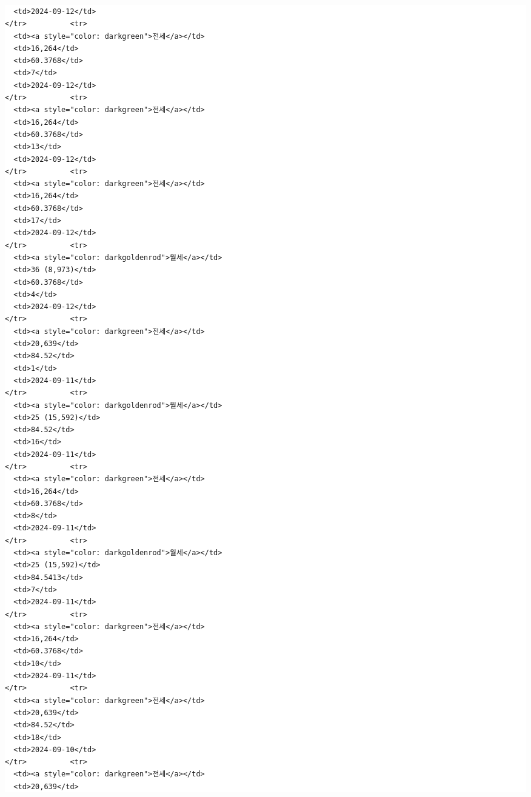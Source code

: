       <td>2024-09-12</td>
    </tr>          <tr>
      <td><a style="color: darkgreen">전세</a></td>
      <td>16,264</td>
      <td>60.3768</td>
      <td>7</td>
      <td>2024-09-12</td>
    </tr>          <tr>
      <td><a style="color: darkgreen">전세</a></td>
      <td>16,264</td>
      <td>60.3768</td>
      <td>13</td>
      <td>2024-09-12</td>
    </tr>          <tr>
      <td><a style="color: darkgreen">전세</a></td>
      <td>16,264</td>
      <td>60.3768</td>
      <td>17</td>
      <td>2024-09-12</td>
    </tr>          <tr>
      <td><a style="color: darkgoldenrod">월세</a></td>
      <td>36 (8,973)</td>
      <td>60.3768</td>
      <td>4</td>
      <td>2024-09-12</td>
    </tr>          <tr>
      <td><a style="color: darkgreen">전세</a></td>
      <td>20,639</td>
      <td>84.52</td>
      <td>1</td>
      <td>2024-09-11</td>
    </tr>          <tr>
      <td><a style="color: darkgoldenrod">월세</a></td>
      <td>25 (15,592)</td>
      <td>84.52</td>
      <td>16</td>
      <td>2024-09-11</td>
    </tr>          <tr>
      <td><a style="color: darkgreen">전세</a></td>
      <td>16,264</td>
      <td>60.3768</td>
      <td>8</td>
      <td>2024-09-11</td>
    </tr>          <tr>
      <td><a style="color: darkgoldenrod">월세</a></td>
      <td>25 (15,592)</td>
      <td>84.5413</td>
      <td>7</td>
      <td>2024-09-11</td>
    </tr>          <tr>
      <td><a style="color: darkgreen">전세</a></td>
      <td>16,264</td>
      <td>60.3768</td>
      <td>10</td>
      <td>2024-09-11</td>
    </tr>          <tr>
      <td><a style="color: darkgreen">전세</a></td>
      <td>20,639</td>
      <td>84.52</td>
      <td>18</td>
      <td>2024-09-10</td>
    </tr>          <tr>
      <td><a style="color: darkgreen">전세</a></td>
      <td>20,639</td>
